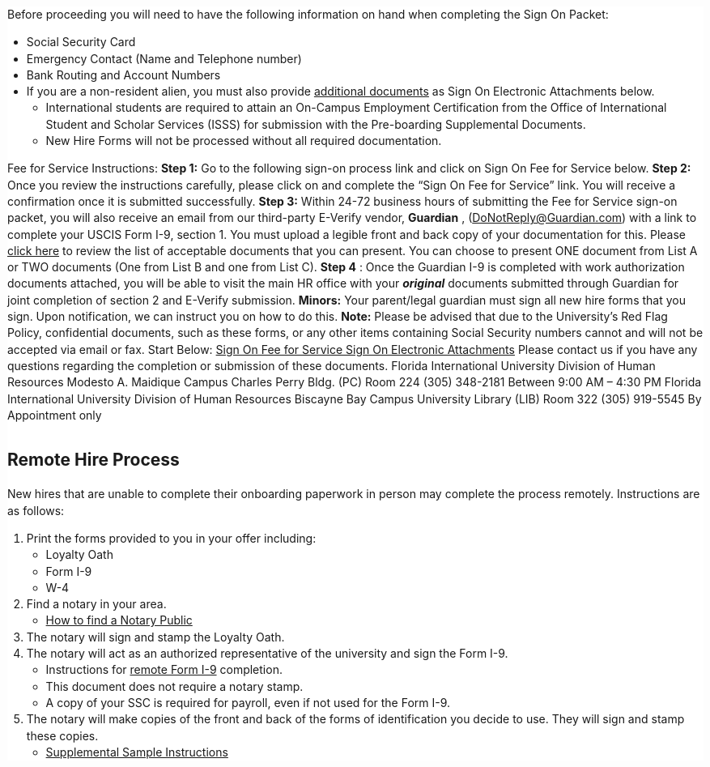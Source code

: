 Before proceeding you will need to have the following information on hand when completing the Sign On Packet:
  * Social Security Card
  * Emergency Contact (Name and Telephone number)
  * Bank Routing and Account Numbers
  * If you are a non-resident alien, you must also provide [additional documents](https://hr.fiu.edu/employees-affiliates/working-at-fiu/#foreign-nationals) as Sign On Electronic Attachments below. 
    * International students are required to attain an On-Campus Employment Certification from the Office of International Student and Scholar Services (ISSS) for submission with the Pre-boarding Supplemental Documents.
    * New Hire Forms will not be processed without all required documentation.


Fee for Service Instructions:
**Step 1:** Go to the following sign-on process link and click on Sign On Fee for Service below.
**Step 2:** Once you review the instructions carefully, please click on and complete the “Sign On Fee for Service” link. You will receive a confirmation once it is submitted successfully.
**Step 3:** Within 24-72 business hours of submitting the Fee for Service sign-on packet, you will also receive an email from our third-party E-Verify vendor, **Guardian** , (DoNotReply@Guardian.com) with a link to complete your USCIS Form I-9, section 1. You must upload a legible front and back copy of your documentation for this. Please [click here](https://www.uscis.gov/i-9-central/form-i-9-acceptable-documents) to review the list of acceptable documents that you can present. You can choose to present ONE document from List A or TWO documents (One from List B and one from List C).
**Step 4** : Once the Guardian I-9 is completed with work authorization documents attached, you will be able to visit the main HR office with your **_original_** documents submitted through Guardian for joint completion of section 2 and E-Verify submission.
**Minors:** Your parent/legal guardian must sign all new hire forms that you sign. Upon notification, we can instruct you on how to do this.
**Note:** Please be advised that due to the University’s Red Flag Policy, confidential documents, such as these forms, or any other items containing Social Security numbers cannot and will not be accepted via email or fax.
Start Below:
[Sign On Fee for Service ](https://imagenowweb.fiu.edu/imagenowforms/fs?form=SignOnPackageFormV3&package=SIGN_ON_FEE_SERVICE)[Sign On Electronic Attachments](https://imagenowweb.fiu.edu/imagenowforms/fs?form=AttachmentsForm)
Please contact us if you have any questions regarding the completion or submission of these documents.
Florida International University Division of Human Resources Modesto A. Maidique Campus Charles Perry Bldg. (PC) Room 224 (305) 348-2181 Between 9:00 AM – 4:30 PM
Florida International University Division of Human Resources Biscayne Bay Campus University Library (LIB) Room 322 (305) 919-5545 By Appointment only
## Remote Hire Process
New hires that are unable to complete their onboarding paperwork in person may complete the process remotely. Instructions are as follows:
  1. Print the forms provided to you in your offer including: 
     * Loyalty Oath
     * Form I-9
     * W-4
  2. Find a notary in your area. 
     * [How to find a Notary Public](https://www.nationalnotary.org/resources-for/public/find-a-notary)
  3. The notary will sign and stamp the Loyalty Oath.
  4. The notary will act as an authorized representative of the university and sign the Form I-9. 
     * Instructions for [remote Form I-9](https://hr.fiu.edu/wp-content/uploads/2020/01/FIU_I-9_Remote_Hire_Policy.pdf) completion.
     * This document does not require a notary stamp.
     * A copy of your SSC is required for payroll, even if not used for the Form I-9.
  5. The notary will make copies of the front and back of the forms of identification you decide to use. They will sign and stamp these copies. 
     * [Supplemental Sample Instructions](https://hr.fiu.edu/wp-content/uploads/2020/01/Remote_Hire_Process_Supplementals_Sample_Instructions.pdf)